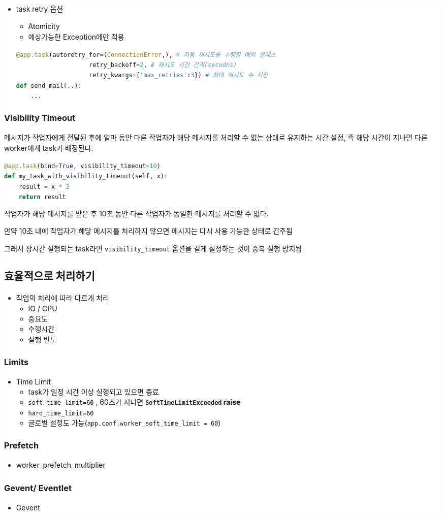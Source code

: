 - task retry 옵션
    - Atomicity
    - 예상가능한 Exception에만 적용
    
    ```python
    @app.task(autoretry_for=(ConnectionError,), # 자동 재시도를 수행할 예외 클래스
    					retry_backoff=2, # 재시도 시간 간격(secodns)
    					retry_kwargs={'max_retries':3}) # 최대 재시도 수 지정
    def send_mail(..):
    	...
    ```
    

### Visibility Timeout

메시지가 작업자에게 전달된 후에 얼마 동안 다른 작업자가 해당 메시지를 처리할 수 없는 상태로 유지하는 시간 설정, 즉 해당 시간이 지나면 다른 worker에게 task가 배정된다.

```python
@app.task(bind=True, visibility_timeout=10)
def my_task_with_visibility_timeout(self, x):
    result = x * 2
    return result
```

작업자가 해당 메시지를 받은 후 10초 동안 다른 작업자가 동일한 메시지를 처리할 수 없다. 

만약 10초 내에 작업자가 해당 메시지를 처리하지 않으면 메시지는 다시 사용 가능한 상태로 간주됨

그래서 장시간 실행되는 task라면 `visibility_timeout` 옵션을 길게 설정하는 것이 중복 실행 방지됨

## 효율적으로 처리하기

- 작업의 처리에 따라 다르게 처리
    - IO / CPU
    - 중요도
    - 수행시간
    - 실행 빈도

### Limits

- Time Limit
    - task가 일정 시간 이상 실행되고 있으면 종료
    - `soft_time_limit=60` , 60초가 지나면 **`SoftTimeLimitExceeded` raise**
    - `hard_time_limit=60`
    - 글로벌 설정도 가능(`app.conf.worker_soft_time_limit = 60`)

### Prefetch

- worker_prefetch_multiplier

### Gevent/ Eventlet

- Gevent
    